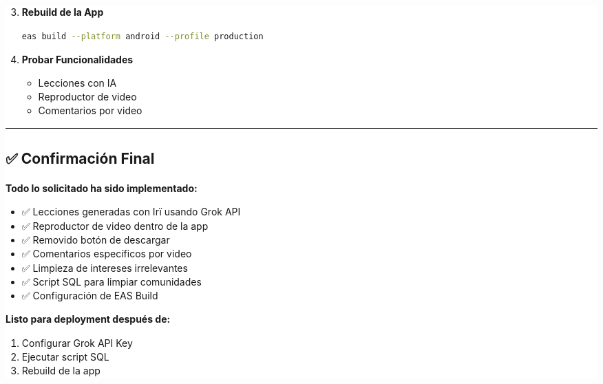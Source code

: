 3. **Rebuild de la App**
   ```bash
   eas build --platform android --profile production
   ```

4. **Probar Funcionalidades**
   - Lecciones con IA
   - Reproductor de video
   - Comentarios por video

---

## ✅ Confirmación Final

**Todo lo solicitado ha sido implementado:**
- ✅ Lecciones generadas con Irï usando Grok API
- ✅ Reproductor de video dentro de la app
- ✅ Removido botón de descargar
- ✅ Comentarios específicos por video
- ✅ Limpieza de intereses irrelevantes
- ✅ Script SQL para limpiar comunidades
- ✅ Configuración de EAS Build

**Listo para deployment después de:**
1. Configurar Grok API Key
2. Ejecutar script SQL
3. Rebuild de la app
